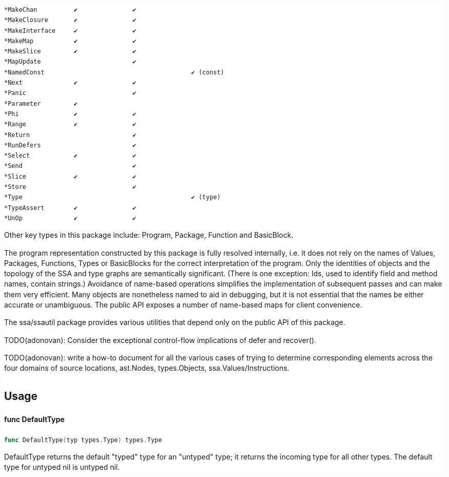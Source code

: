     *MakeChan          ✔               ✔
    *MakeClosure       ✔               ✔
    *MakeInterface     ✔               ✔
    *MakeMap           ✔               ✔
    *MakeSlice         ✔               ✔
    *MapUpdate                         ✔
    *NamedConst                                        ✔ (const)
    *Next              ✔               ✔
    *Panic                             ✔
    *Parameter         ✔
    *Phi               ✔               ✔
    *Range             ✔               ✔
    *Return                            ✔
    *RunDefers                         ✔
    *Select            ✔               ✔
    *Send                              ✔
    *Slice             ✔               ✔
    *Store                             ✔
    *Type                                              ✔ (type)
    *TypeAssert        ✔               ✔
    *UnOp              ✔               ✔

Other key types in this package include: Program, Package, Function and
BasicBlock.

The program representation constructed by this package is fully resolved
internally, i.e. it does not rely on the names of Values, Packages, Functions,
Types or BasicBlocks for the correct interpretation of the program. Only the
identities of objects and the topology of the SSA and type graphs are
semantically significant. (There is one exception: Ids, used to identify field
and method names, contain strings.) Avoidance of name-based operations
simplifies the implementation of subsequent passes and can make them very
efficient. Many objects are nonetheless named to aid in debugging, but it is not
essential that the names be either accurate or unambiguous. The public API
exposes a number of name-based maps for client convenience.

The ssa/ssautil package provides various utilities that depend only on the
public API of this package.

TODO(adonovan): Consider the exceptional control-flow implications of defer and
recover().

TODO(adonovan): write a how-to document for all the various cases of trying to
determine corresponding elements across the four domains of source locations,
ast.Nodes, types.Objects, ssa.Values/Instructions.

## Usage

#### func  DefaultType

```go
func DefaultType(typ types.Type) types.Type
```
DefaultType returns the default "typed" type for an "untyped" type; it returns
the incoming type for all other types. The default type for untyped nil is
untyped nil.
